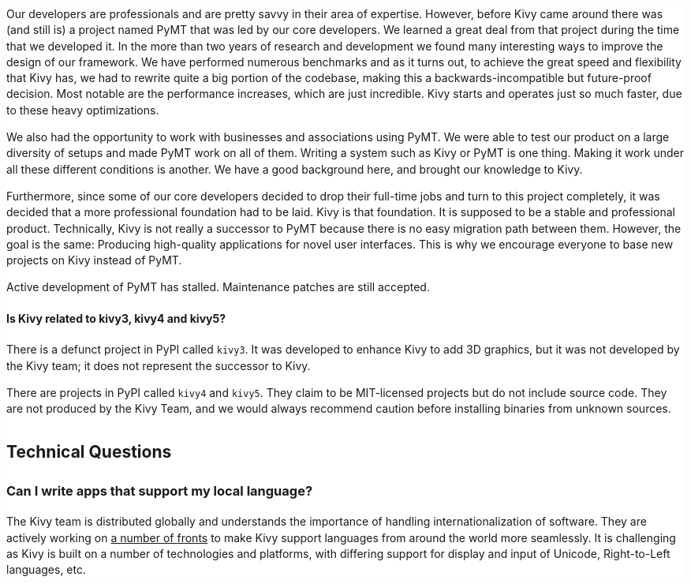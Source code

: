 Our developers are professionals and are pretty savvy in their
area of expertise. However, before Kivy came around there was (and
still is) a project named PyMT that was led by our core developers.
We learned a great deal from that project during the time that we
developed it. In the more than two years of research and development
we found many interesting ways to improve the design of our
framework. We have performed numerous benchmarks and as it turns out,
to achieve the great speed and flexibility that Kivy has, we had to
rewrite quite a big portion of the codebase, making this a
backwards-incompatible but future-proof decision.
Most notable are the performance increases, which are just incredible.
Kivy starts and operates just so much faster, due to these heavy
optimizations.

We also had the opportunity to work with businesses and associations
using PyMT. We were able to test our product on a large diversity of
setups and made PyMT work on all of them. Writing a system such as
Kivy or PyMT is one thing. Making it work under all these different
conditions is another. We have a good background here, and brought our
knowledge to Kivy.

Furthermore, since some of our core developers decided to drop their full-time
jobs and turn to this project completely, it was decided that a more
professional foundation had to be laid. Kivy is that foundation. It is
supposed to be a stable and professional product.
Technically, Kivy is not really a successor to PyMT because there is
no easy migration path between them. However, the goal is the same:
Producing high-quality applications for novel user interfaces.
This is why we encourage everyone to base new projects on Kivy instead
of PyMT.

Active development of PyMT has stalled. Maintenance patches are still
accepted.

#### Is Kivy related to kivy3, kivy4 and kivy5?

There is a defunct project in PyPI called `kivy3`. It was developed to 
enhance Kivy to add 3D graphics, but it was not developed by the Kivy team; 
it does not represent the successor to Kivy.

There are projects in PyPI called `kivy4` and `kivy5`. They claim to be 
MIT-licensed projects but do not include source code. They are not produced 
by the Kivy Team, and we would always recommend caution before installing 
binaries from unknown sources.

## Technical Questions

### Can I write apps that support my local language?

The Kivy team is distributed globally and understands the importance of handling
internationalization of software. They are actively working on 
[a number of fronts](https://github.com/kivy/kivy/issues/8444) to make Kivy 
support languages from around the world more seamlessly. It is challenging as 
Kivy is built on a number of technologies and platforms, with differing 
support for display and input of Unicode, Right-to-Left languages, etc.
